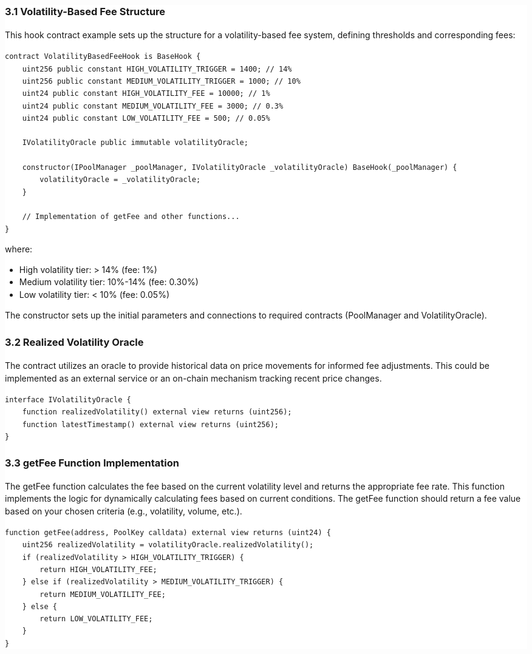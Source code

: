 ### 3.1 Volatility-Based Fee Structure

This hook contract example sets up the structure for a volatility-based fee system, defining thresholds and corresponding fees:

```solidity
contract VolatilityBasedFeeHook is BaseHook {
    uint256 public constant HIGH_VOLATILITY_TRIGGER = 1400; // 14%
    uint256 public constant MEDIUM_VOLATILITY_TRIGGER = 1000; // 10%
    uint24 public constant HIGH_VOLATILITY_FEE = 10000; // 1%
    uint24 public constant MEDIUM_VOLATILITY_FEE = 3000; // 0.3%
    uint24 public constant LOW_VOLATILITY_FEE = 500; // 0.05%

    IVolatilityOracle public immutable volatilityOracle;

    constructor(IPoolManager _poolManager, IVolatilityOracle _volatilityOracle) BaseHook(_poolManager) {
        volatilityOracle = _volatilityOracle;
    }

    // Implementation of getFee and other functions...
}
```

where:

- High volatility tier: > 14% (fee: 1%)
- Medium volatility tier: 10%-14% (fee: 0.30%)
- Low volatility tier: < 10% (fee: 0.05%)

The constructor sets up the initial parameters and connections to required contracts (PoolManager and VolatilityOracle).

### 3.2 Realized Volatility Oracle

The contract utilizes an oracle to provide historical data on price movements for informed fee adjustments. This could be implemented as an external service or an on-chain mechanism tracking recent price changes.

```solidity
interface IVolatilityOracle {
    function realizedVolatility() external view returns (uint256);
    function latestTimestamp() external view returns (uint256);
}
```

### 3.3 getFee Function Implementation

The getFee function calculates the fee based on the current volatility level and returns the appropriate fee rate. This function implements the logic for dynamically calculating fees based on current conditions. The getFee function should return a fee value based on your chosen criteria (e.g., volatility, volume, etc.).

```solidity
function getFee(address, PoolKey calldata) external view returns (uint24) {
    uint256 realizedVolatility = volatilityOracle.realizedVolatility();
    if (realizedVolatility > HIGH_VOLATILITY_TRIGGER) {
        return HIGH_VOLATILITY_FEE;
    } else if (realizedVolatility > MEDIUM_VOLATILITY_TRIGGER) {
        return MEDIUM_VOLATILITY_FEE;
    } else {
        return LOW_VOLATILITY_FEE;
    }
}
```
